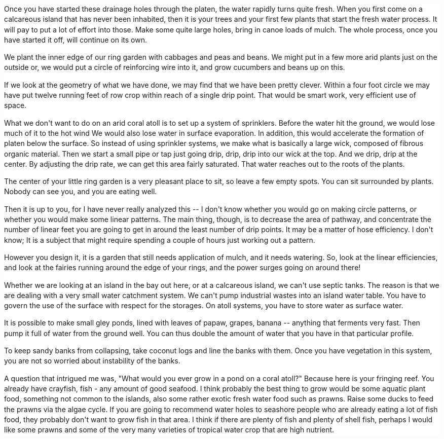 Once you have started these drainage holes through the platen, the water rapidly turns quite fresh. When you first come on a calcareous island that has never been inhabited, then it is your trees and your first few plants that start the fresh water process. It will pay to put a lot of effort into those. Make some quite large holes, bring in canoe loads of mulch. The whole process, once you have started it off, will continue on its own.

We plant the inner edge of our ring garden with cabbages and peas and beans. We might put in a few more arid plants just on the outside or, we would put a circle of reinforcing wire into it, and grow cucumbers and beans up on this.

If we look at the geometry of what we have done, we may find that we have been pretty clever. Within a four foot circle we may have put twelve running feet of row crop within reach of a single drip point. That would be smart work, very efficient use of space.

What we don't want to do on an arid coral atoll is to set up a system of sprinklers. Before the water hit the ground, we would lose much of it to the hot wind We would also lose water in surface evaporation. In addition, this would accelerate the formation of platen below the surface. So instead of using sprinkler systems, we make what is basically a large wick, composed of fibrous organic material. Then we start a small pipe or tap just going drip, drip, drip into our wick at the top. And we drip, drip at the center. By adjusting the drip rate, we can get this area fairly saturated. That water reaches out to the roots of the plants.

The center of your little ring garden is a very pleasant place to sit, so leave a few empty spots. You can sit surrounded by plants. Nobody can see you, and you are eating well.

Then it is up to you, for I have never really analyzed this -- I don't know whether you would go on making circle patterns, or whether you would make some linear patterns. The main thing, though, is to decrease the area of pathway, and concentrate the number of linear feet you are going to get in around the least number of drip points. It may be a matter of hose efficiency. I don't know; It is a subject that might require spending a couple of hours just working out a pattern.

However you design it, it is a garden that still needs application of mulch, and it needs watering. So, look at the linear efficiencies, and look at the fairies running around the edge of your rings, and the power surges going on around there!

Whether we are looking at an island in the bay out here, or at a calcareous island, we can't use septic tanks. The reason is that we are dealing with a very small water catchment system. We can't pump industrial wastes into an island water table. You have to govern the use of the surface with respect for the storages. On atoll systems, you have to store water as surface water.

It is possible to make small gley ponds, lined with leaves of papaw, grapes, banana -- anything that ferments very fast. Then pump it full of water from the ground well. You can thus double the amount of water that you have in that particular profile.

To keep sandy banks from collapsing, take coconut logs and line the banks with them. Once you have vegetation in this system, you are not so worried about instability of the banks.

A question that intrigued me was, "What would you ever grow in a pond on a coral atoll?" Because here is your fringing reef. You already have crayfish, fish - any amount of good seafood. I think probably the best thing to grow would be some aquatic plant food, something not common to the islands, also some rather exotic fresh water food such as prawns. Raise some ducks to feed the prawns via the algae cycle. If you are going to recommend water holes to seashore people who are already eating a lot of fish food, they probably don't want to grow fish in that area. I think if there are plenty of fish and plenty of shell fish, perhaps I would like some prawns and some of the very many varieties of tropical water crop that are high nutrient.
